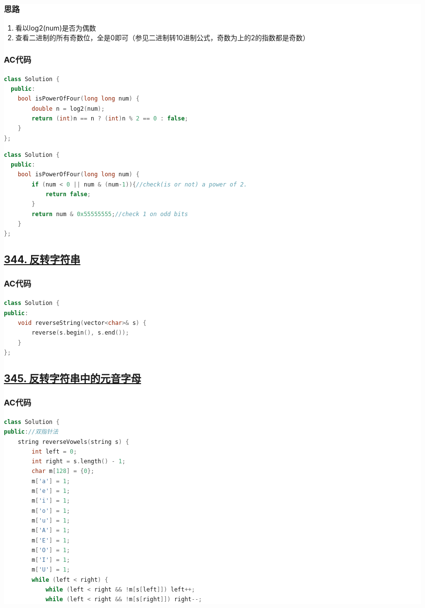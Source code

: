 ### 思路
1. 看以log2(num)是否为偶数
2. 查看二进制的所有奇数位，全是0即可（参见二进制转10进制公式，奇数为上的2的指数都是奇数）
### AC代码

```c++
class Solution {
  public:
    bool isPowerOfFour(long long num) {
        double n = log2(num);
        return (int)n == n ? (int)n % 2 == 0 : false;
    }
};
```
```c++
class Solution {
  public:
    bool isPowerOfFour(long long num) {
        if (num < 0 || num & (num-1)){//check(is or not) a power of 2.
            return false;
        }
        return num & 0x55555555;//check 1 on odd bits
    }
};
```
## [344. 反转字符串](https://leetcode-cn.com/problems/reverse-string/)

### AC代码
```c++
class Solution {
public:
    void reverseString(vector<char>& s) {
        reverse(s.begin(), s.end());
    }
};
```

## [345. 反转字符串中的元音字母](https://leetcode-cn.com/problems/reverse-vowels-of-a-string/)

### AC代码
```c++
class Solution {
public://双指针法
    string reverseVowels(string s) {
        int left = 0;
        int right = s.length() - 1;
        char m[128] = {0};
        m['a'] = 1;
        m['e'] = 1;
        m['i'] = 1;
        m['o'] = 1;
        m['u'] = 1;
        m['A'] = 1;
        m['E'] = 1;
        m['O'] = 1;
        m['I'] = 1;
        m['U'] = 1;
        while (left < right) {
            while (left < right && !m[s[left]]) left++;
            while (left < right && !m[s[right]]) right--;
```